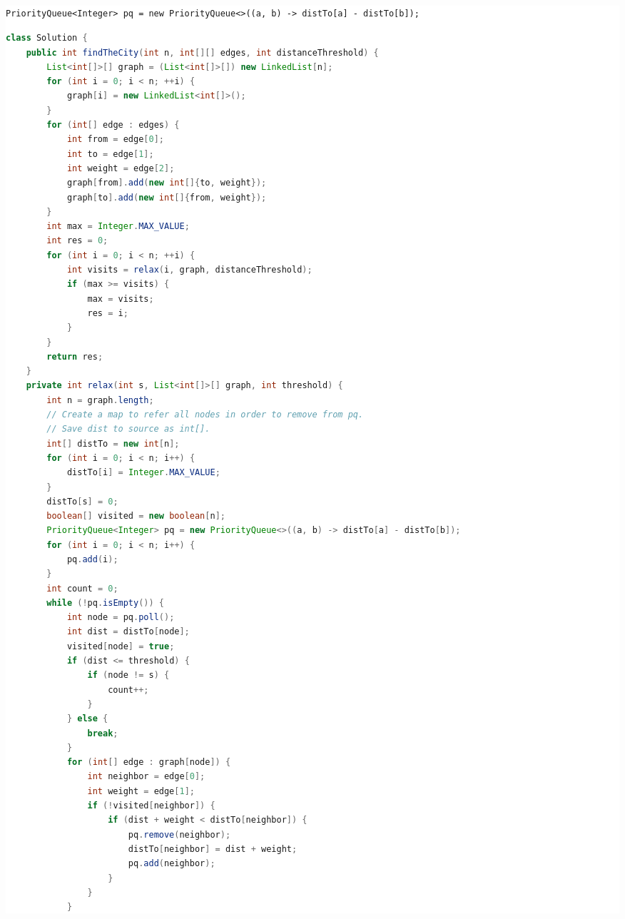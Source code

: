 `PriorityQueue<Integer> pq = new PriorityQueue<>((a, b) -> distTo[a] - distTo[b]);`

```java
class Solution {
    public int findTheCity(int n, int[][] edges, int distanceThreshold) {
        List<int[]>[] graph = (List<int[]>[]) new LinkedList[n];
        for (int i = 0; i < n; ++i) {
            graph[i] = new LinkedList<int[]>();
        }
        for (int[] edge : edges) {
            int from = edge[0];
            int to = edge[1];
            int weight = edge[2];
            graph[from].add(new int[]{to, weight});
            graph[to].add(new int[]{from, weight});
        }
        int max = Integer.MAX_VALUE;
        int res = 0;
        for (int i = 0; i < n; ++i) {
            int visits = relax(i, graph, distanceThreshold);
            if (max >= visits) {
                max = visits;
                res = i;
            }
        }
        return res;
    }
    private int relax(int s, List<int[]>[] graph, int threshold) {
        int n = graph.length;
        // Create a map to refer all nodes in order to remove from pq.
        // Save dist to source as int[].
        int[] distTo = new int[n]; 
        for (int i = 0; i < n; i++) {
            distTo[i] = Integer.MAX_VALUE;
        }
        distTo[s] = 0;
        boolean[] visited = new boolean[n];
        PriorityQueue<Integer> pq = new PriorityQueue<>((a, b) -> distTo[a] - distTo[b]);
        for (int i = 0; i < n; i++) {
            pq.add(i);
        }
        int count = 0;
        while (!pq.isEmpty()) {
            int node = pq.poll();
            int dist = distTo[node];
            visited[node] = true;
            if (dist <= threshold) {
                if (node != s) {
                    count++;
                }
            } else {
                break;
            }
            for (int[] edge : graph[node]) {
                int neighbor = edge[0];
                int weight = edge[1];
                if (!visited[neighbor]) {
                    if (dist + weight < distTo[neighbor]) {
                        pq.remove(neighbor);
                        distTo[neighbor] = dist + weight;
                        pq.add(neighbor);
                    }
                }
            }
```